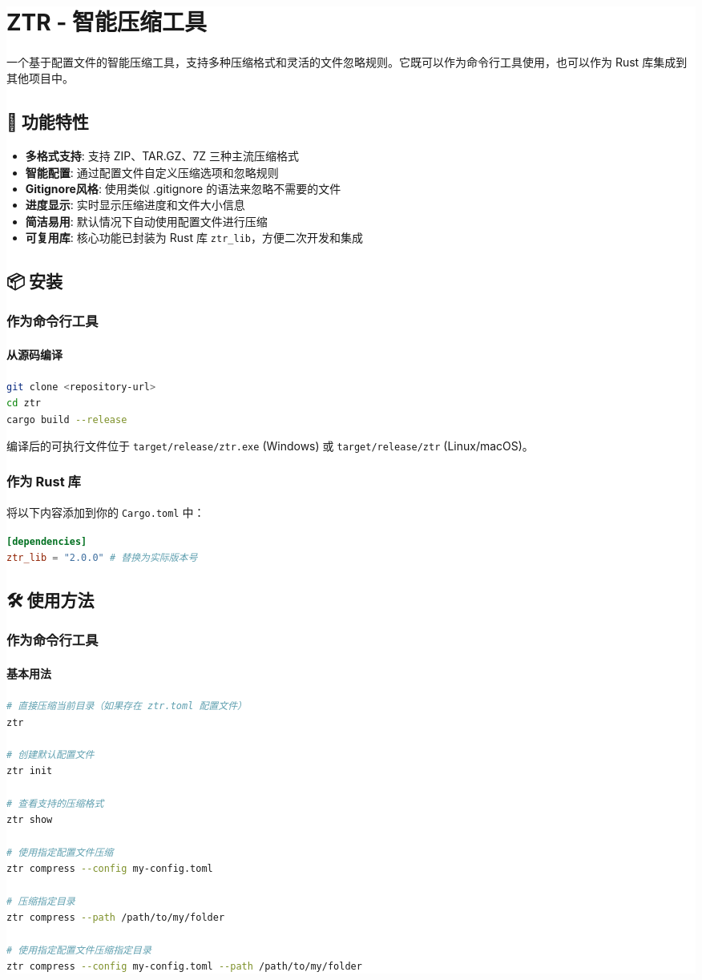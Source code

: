 # ZTR - 智能压缩工具

一个基于配置文件的智能压缩工具，支持多种压缩格式和灵活的文件忽略规则。它既可以作为命令行工具使用，也可以作为 Rust 库集成到其他项目中。

## 🚀 功能特性

- **多格式支持**: 支持 ZIP、TAR.GZ、7Z 三种主流压缩格式
- **智能配置**: 通过配置文件自定义压缩选项和忽略规则
- **Gitignore风格**: 使用类似 .gitignore 的语法来忽略不需要的文件
- **进度显示**: 实时显示压缩进度和文件大小信息
- **简洁易用**: 默认情况下自动使用配置文件进行压缩
- **可复用库**: 核心功能已封装为 Rust 库 `ztr_lib`，方便二次开发和集成

## 📦 安装

### 作为命令行工具

#### 从源码编译

```bash
git clone <repository-url>
cd ztr
cargo build --release
```

编译后的可执行文件位于 `target/release/ztr.exe` (Windows) 或 `target/release/ztr` (Linux/macOS)。

### 作为 Rust 库

将以下内容添加到你的 `Cargo.toml` 中：

```toml
[dependencies]
ztr_lib = "2.0.0" # 替换为实际版本号
```

## 🛠️ 使用方法

### 作为命令行工具

#### 基本用法

```bash
# 直接压缩当前目录（如果存在 ztr.toml 配置文件）
ztr

# 创建默认配置文件
ztr init

# 查看支持的压缩格式
ztr show

# 使用指定配置文件压缩
ztr compress --config my-config.toml

# 压缩指定目录
ztr compress --path /path/to/my/folder

# 使用指定配置文件压缩指定目录
ztr compress --config my-config.toml --path /path/to/my/folder
```
